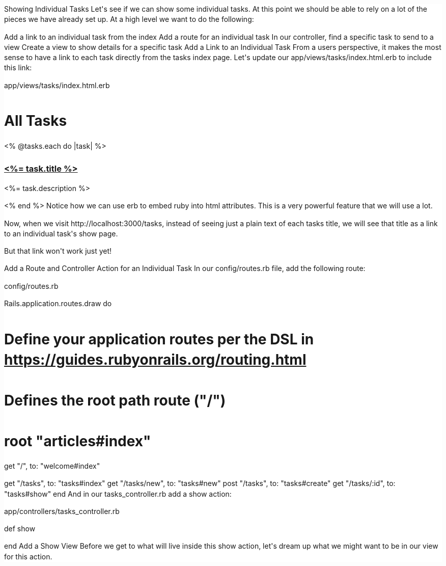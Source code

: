 Showing Individual Tasks
Let's see if we can show some individual tasks. At this point we should be able to rely on a lot of the pieces we have already set up. At a high level we want to do the following:

Add a link to an individual task from the index
Add a route for an individual task
In our controller, find a specific task to send to a view
Create a view to show details for a specific task
Add a Link to an Individual Task
From a users perspective, it makes the most sense to have a link to each task directly from the tasks index page. Let's update our app/views/tasks/index.html.erb to include this link:

app/views/tasks/index.html.erb

<h1>All Tasks</h1>

<% @tasks.each do |task| %>
  <h3><a href="/tasks/<%= task.id %>"><%= task.title %></a></h3>
  <p><%= task.description %></p>
<% end %>
Notice how we can use erb to embed ruby into html attributes. This is a very powerful feature that we will use a lot.

Now, when we visit http://localhost:3000/tasks, instead of seeing just a plain text of each tasks title, we will see that title as a link to an individual task's show page.

But that link won't work just yet!

Add a Route and Controller Action for an Individual Task
In our config/routes.rb file, add the following route:

config/routes.rb

Rails.application.routes.draw do
  # Define your application routes per the DSL in https://guides.rubyonrails.org/routing.html

  # Defines the root path route ("/")
  # root "articles#index"
  get "/", to: "welcome#index"

  get "/tasks", to: "tasks#index"
  get "/tasks/new", to: "tasks#new"
  post "/tasks", to: "tasks#create"
  get "/tasks/:id", to: "tasks#show"
end
And in our tasks_controller.rb add a show action:

app/controllers/tasks_controller.rb

def show

end
Add a Show View
Before we get to what will live inside this show action, let's dream up what we might want to be in our view for this action.
